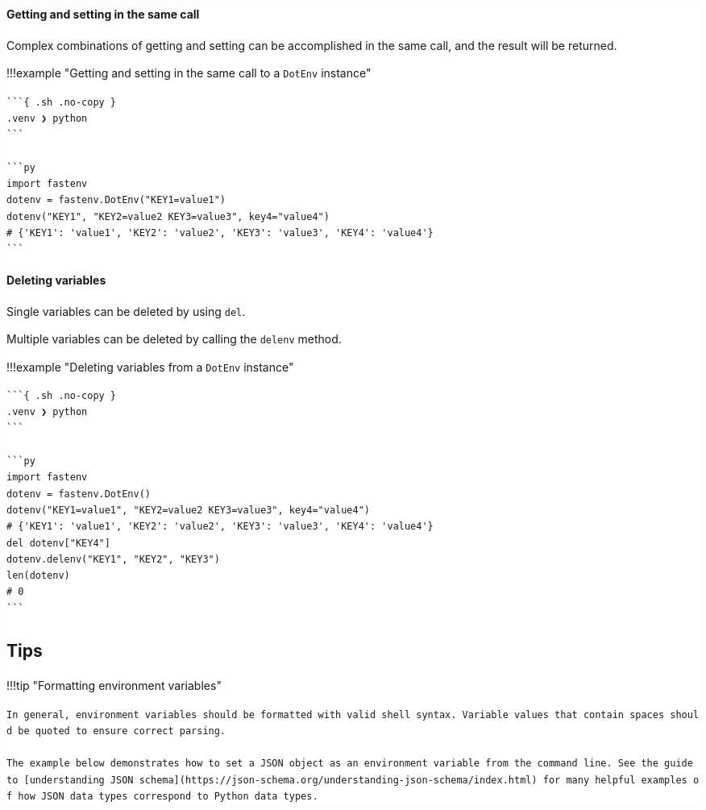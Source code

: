 #### Getting and setting in the same call

Complex combinations of getting and setting can be accomplished in the same call, and the result will be returned.

!!!example "Getting and setting in the same call to a `DotEnv` instance"

    ```{ .sh .no-copy }
    .venv ❯ python
    ```

    ```py
    import fastenv
    dotenv = fastenv.DotEnv("KEY1=value1")
    dotenv("KEY1", "KEY2=value2 KEY3=value3", key4="value4")
    # {'KEY1': 'value1', 'KEY2': 'value2', 'KEY3': 'value3', 'KEY4': 'value4'}
    ```

#### Deleting variables

Single variables can be deleted by using `del`.

Multiple variables can be deleted by calling the `delenv` method.

!!!example "Deleting variables from a `DotEnv` instance"

    ```{ .sh .no-copy }
    .venv ❯ python
    ```

    ```py
    import fastenv
    dotenv = fastenv.DotEnv()
    dotenv("KEY1=value1", "KEY2=value2 KEY3=value3", key4="value4")
    # {'KEY1': 'value1', 'KEY2': 'value2', 'KEY3': 'value3', 'KEY4': 'value4'}
    del dotenv["KEY4"]
    dotenv.delenv("KEY1", "KEY2", "KEY3")
    len(dotenv)
    # 0
    ```

## Tips

!!!tip "Formatting environment variables"

    In general, environment variables should be formatted with valid shell syntax. Variable values that contain spaces should be quoted to ensure correct parsing.

    The example below demonstrates how to set a JSON object as an environment variable from the command line. See the guide to [understanding JSON schema](https://json-schema.org/understanding-json-schema/index.html) for many helpful examples of how JSON data types correspond to Python data types.
